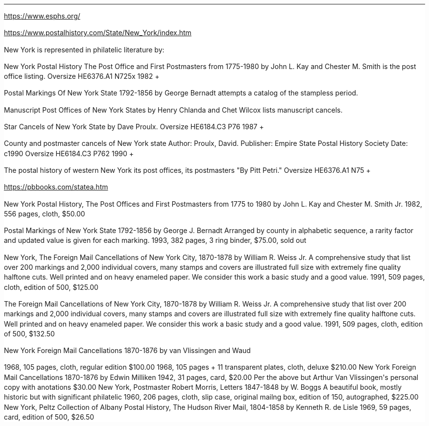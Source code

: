 

-----
https://www.esphs.org/



https://www.postalhistory.com/State/New_York/index.htm

New York is represented in philatelic literature by:

New York Postal History The Post Office and First Postmasters from 1775-1980 by John L. Kay and Chester M. Smith is the post office listing.
Oversize HE6376.A1 N725x 1982 +

Postal Markings Of New York State 1792-1856 by George Bernadt attempts a catalog of the stampless period.

Manuscript Post Offices of New York States by Henry Chlanda and Chet Wilcox lists manuscript cancels.

Star Cancels of New York State by Dave Proulx.
Oversize HE6184.C3 P76 1987 +

County and postmaster cancels of New York state Author: Proulx, David. Publisher: Empire State Postal History Society Date: c1990
Oversize HE6184.C3 P762 1990 +

The postal history of western New York its post offices, its postmasters "By Pitt Petri."
Oversize HE6376.A1 N75 +


https://pbbooks.com/statea.htm

New York Postal History, The Post Offices and First Postmasters from 1775 to 1980 by John L. Kay and Chester M. Smith Jr. 1982, 556 pages, cloth, $50.00

Postal Markings of New York State 1792-1856 by George J. Bernadt Arranged by county in alphabetic sequence, a rarity factor and updated value is given for each marking. 1993, 382 pages, 3 ring binder, $75.00, sold out

New York, The Foreign Mail Cancellations of New York City, 1870-1878 by William R. Weiss Jr. A comprehensive study that list over 200 markings and 2,000 individual covers, many stamps and covers are illustrated full size with extremely fine quality halftone cuts. Well printed and on heavy enameled paper. We consider this work a basic study and a good value. 1991, 509 pages, cloth, edition of 500, $125.00

The Foreign Mail Cancellations of New York City, 1870-1878 by William R. Weiss Jr. A comprehensive study that list over 200 markings and 2,000 individual covers, many stamps and covers are illustrated full size with extremely fine quality halftone cuts. Well printed and on heavy enameled paper. We consider this work a basic study and a good value. 1991, 509 pages, cloth, edition of 500, $132.50

New York Foreign Mail Cancellations 1870-1876 by van Vlissingen and Waud

1968, 105 pages, cloth, regular edition $100.00
1968, 105 pages + 11 transparent plates, cloth, deluxe $210.00
New York Foreign Mail Cancellations 1870-1876 by Edwin Milliken
1942, 31 pages, card, $20.00
Per the above but Arthur Van Vlissingen's personal copy with anotations $30.00
New York, Postmaster Robert Morris, Letters 1847-1848 by W. Boggs A beautiful book, mostly historic but with significant philatelic 1960, 206 pages, cloth, slip case, original mailng box, edition of 150, autographed, $225.00
New York, Peltz Collection of Albany Postal History, The Hudson River Mail, 1804-1858 by Kenneth R. de Lisle 1969, 59 pages, card, edition of 500, $26.50
